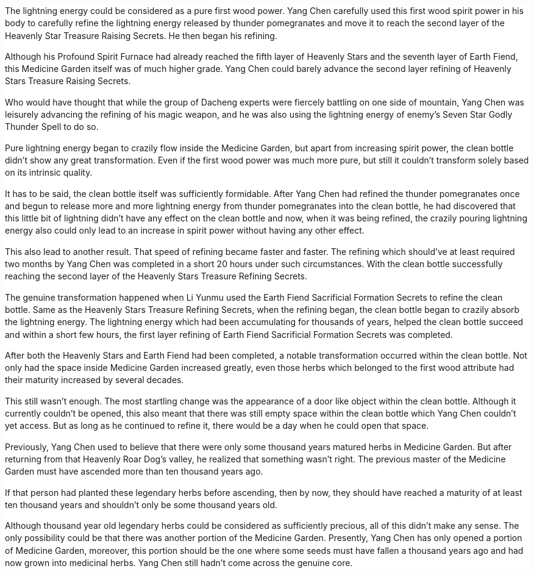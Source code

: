 The lightning energy could be considered as a pure first wood power. Yang Chen carefully used this first wood spirit power in his body to carefully refine the lightning energy released by thunder pomegranates and move it to reach the second layer of the Heavenly Star Treasure Raising Secrets. He then began his refining.  

Although his Profound Spirit Furnace had already reached the fifth layer of Heavenly Stars and the seventh layer of Earth Fiend, this Medicine Garden itself was of much higher grade. Yang Chen could barely advance the second layer refining of Heavenly Stars Treasure Raising Secrets. 

Who would have thought that while the group of Dacheng experts were fiercely battling on one side of mountain, Yang Chen was leisurely advancing the refining of his magic weapon, and he was also using the lightning energy of enemy’s Seven Star Godly Thunder Spell to do so. 

Pure lightning energy began to crazily flow inside the Medicine Garden, but apart from increasing spirit power, the clean bottle didn’t show any great transformation. Even if the first wood power was much more pure, but still it couldn’t transform solely based on its intrinsic quality. 

It has to be said, the clean bottle itself was sufficiently formidable. After Yang Chen had refined the thunder pomegranates once and begun to release more and more lightning energy from thunder pomegranates into the clean bottle, he had discovered that this little bit of lightning didn’t have any effect on the clean bottle and now, when it was being refined, the crazily pouring lightning energy also could only lead to an increase in spirit power without having any other effect. 

This also lead to another result. That speed of refining became faster and faster. The refining which should’ve at least required two months by Yang Chen was completed in a short 20 hours under such circumstances. With the clean bottle successfully reaching the second layer of the Heavenly Stars Treasure Refining Secrets. 

The genuine transformation happened when Li Yunmu used the Earth Fiend Sacrificial Formation Secrets to refine the clean bottle. Same as the Heavenly Stars Treasure Refining Secrets, when the refining began, the clean bottle began to crazily absorb the lightning energy. The lightning energy which had been accumulating for thousands of years, helped the clean bottle succeed and within a short few hours, the first layer refining of Earth Fiend Sacrificial Formation Secrets was completed. 

After both the Heavenly Stars and Earth Fiend had been completed, a notable transformation occurred within the clean bottle. Not only had the space inside Medicine Garden increased greatly, even those herbs which belonged to the first wood attribute had their maturity increased by several decades.  

This still wasn’t enough. The most startling change was the appearance of a door like object within the clean bottle. Although it currently couldn’t be opened, this also meant that there was still empty space within the clean bottle which Yang Chen couldn’t yet access. But as long as he continued to refine it, there would be a day when he could open that space. 

Previously, Yang Chen used to believe that there were only some thousand years matured herbs in Medicine Garden. But after returning from that Heavenly Roar Dog’s valley, he realized that something wasn’t right. The previous master of the Medicine Garden must have ascended more than ten thousand years ago. 

If that person had planted these legendary herbs before ascending, then by now, they should have reached a maturity of at least ten thousand years and shouldn’t only be some thousand years old. 

Although thousand year old legendary herbs could be considered as sufficiently precious, all of this didn’t make any sense. The only possibility could be that there was another portion of the Medicine Garden. Presently, Yang Chen has only opened a portion of Medicine Garden, moreover, this portion should be the one where some seeds must have fallen a thousand years ago and had now grown into medicinal herbs. Yang Chen still hadn’t come across the genuine core.
